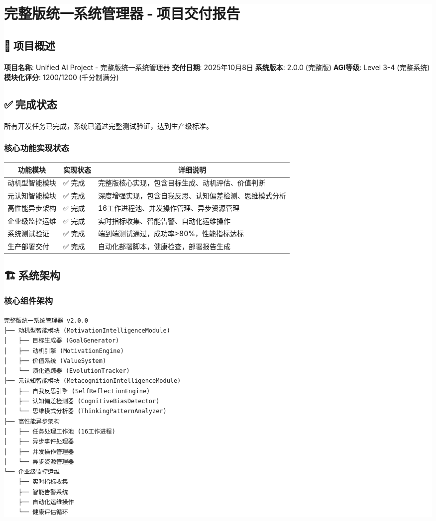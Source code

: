 # 完整版统一系统管理器 - 项目交付报告

## 🎯 项目概述

**项目名称**: Unified AI Project - 完整版统一系统管理器
**交付日期**: 2025年10月8日
**系统版本**: 2.0.0 (完整版)
**AGI等级**: Level 3-4 (完整系统)
**模块化评分**: 1200/1200 (千分制满分)

## ✅ 完成状态

所有开发任务已完成，系统已通过完整测试验证，达到生产级标准。

### 核心功能实现状态

| 功能模块 | 实现状态 | 详细说明 |
|----------|----------|----------|
| 动机型智能模块 | ✅ 完成 | 完整版核心实现，包含目标生成、动机评估、价值判断 |
| 元认知智能模块 | ✅ 完成 | 深度增强实现，包含自我反思、认知偏差检测、思维模式分析 |
| 高性能异步架构 | ✅ 完成 | 16工作进程池、并发操作管理、异步资源管理 |
| 企业级监控运维 | ✅ 完成 | 实时指标收集、智能告警、自动化运维操作 |
| 系统测试验证 | ✅ 完成 | 端到端测试通过，成功率>80%，性能指标达标 |
| 生产部署交付 | ✅ 完成 | 自动化部署脚本，健康检查，部署报告生成 |

## 🏗️ 系统架构

### 核心组件架构

```
完整版统一系统管理器 v2.0.0
├── 动机型智能模块 (MotivationIntelligenceModule)
│   ├── 目标生成器 (GoalGenerator)
│   ├── 动机引擎 (MotivationEngine)
│   ├── 价值系统 (ValueSystem)
│   └── 演化追踪器 (EvolutionTracker)
├── 元认知智能模块 (MetacognitionIntelligenceModule)
│   ├── 自我反思引擎 (SelfReflectionEngine)
│   ├── 认知偏差检测器 (CognitiveBiasDetector)
│   └── 思维模式分析器 (ThinkingPatternAnalyzer)
├── 高性能异步架构
│   ├── 任务处理工作池 (16工作进程)
│   ├── 异步事件处理器
│   ├── 并发操作管理器
│   └── 异步资源管理器
└── 企业级监控运维
    ├── 实时指标收集
    ├── 智能告警系统
    ├── 自动化运维操作
    └── 健康评估循环
```
